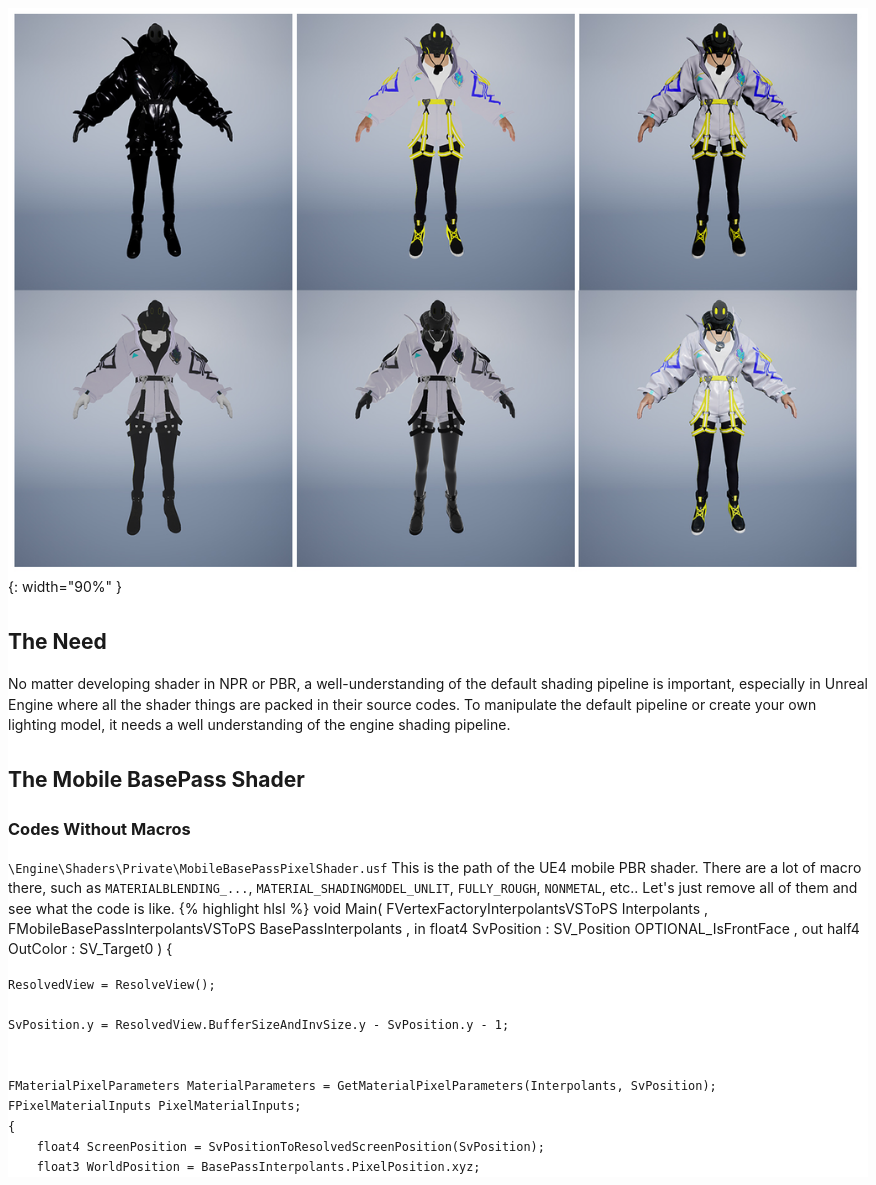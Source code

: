 ![pipeline](/post-img/shaderposts/ue4-pbr-pipeline/pipeline.jpg){: width="90%" }<br />

## The Need
No matter developing shader in NPR or PBR, a well-understanding of the default shading pipeline is important, especially in Unreal Engine where all the shader things are packed in their source codes. 
To manipulate the default pipeline or create your own lighting model, it needs a well understanding of the engine shading pipeline.<br />


## The Mobile BasePass Shader
### Codes Without Macros
`\Engine\Shaders\Private\MobileBasePassPixelShader.usf`
This is the path of the UE4 mobile PBR shader. There are a lot of macro there, such as `MATERIALBLENDING_...`, `MATERIAL_SHADINGMODEL_UNLIT`,  `FULLY_ROUGH`,  `NONMETAL`, etc.. Let's just remove all of them and see what the code is like.
{% highlight hlsl %}
void Main( 
	FVertexFactoryInterpolantsVSToPS Interpolants
	, FMobileBasePassInterpolantsVSToPS BasePassInterpolants
	, in float4 SvPosition : SV_Position
	OPTIONAL_IsFrontFace
	, out half4 OutColor	: SV_Target0
	)
{

	ResolvedView = ResolveView();

	SvPosition.y = ResolvedView.BufferSizeAndInvSize.y - SvPosition.y - 1;


	FMaterialPixelParameters MaterialParameters = GetMaterialPixelParameters(Interpolants, SvPosition);
	FPixelMaterialInputs PixelMaterialInputs;
	{
		float4 ScreenPosition = SvPositionToResolvedScreenPosition(SvPosition);
		float3 WorldPosition = BasePassInterpolants.PixelPosition.xyz;